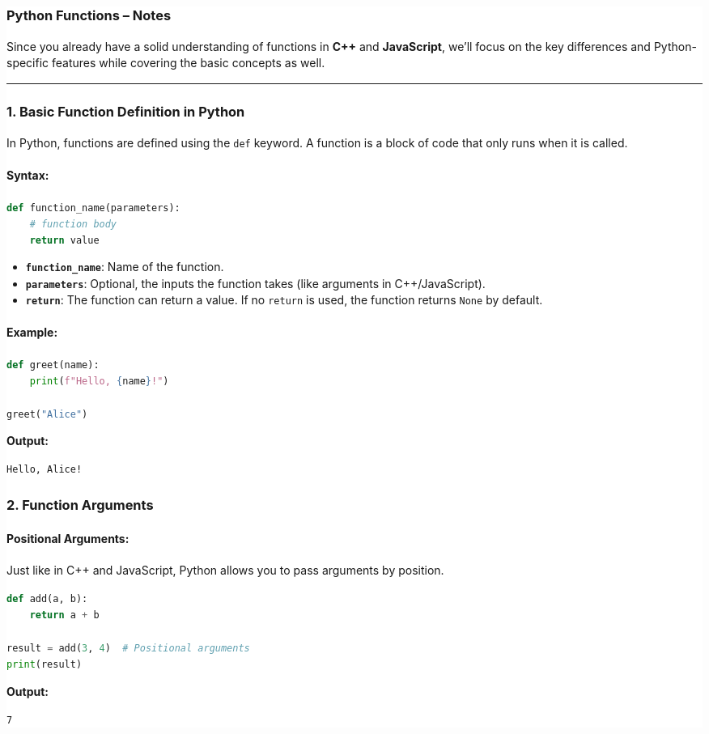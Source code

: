 ### Python Functions – Notes

Since you already have a solid understanding of functions in **C++** and **JavaScript**, we’ll focus on the key differences and Python-specific features while covering the basic concepts as well.

---

### 1. **Basic Function Definition in Python**

In Python, functions are defined using the `def` keyword. A function is a block of code that only runs when it is called.

#### Syntax:

```python
def function_name(parameters):
    # function body
    return value
```

- **`function_name`**: Name of the function.
- **`parameters`**: Optional, the inputs the function takes (like arguments in C++/JavaScript).
- **`return`**: The function can return a value. If no `return` is used, the function returns `None` by default.

#### Example:

```python
def greet(name):
    print(f"Hello, {name}!")

greet("Alice")
```

**Output:**

```
Hello, Alice!
```

### 2. **Function Arguments**

#### Positional Arguments:

Just like in C++ and JavaScript, Python allows you to pass arguments by position.

```python
def add(a, b):
    return a + b

result = add(3, 4)  # Positional arguments
print(result)
```

**Output:**

```
7
```
